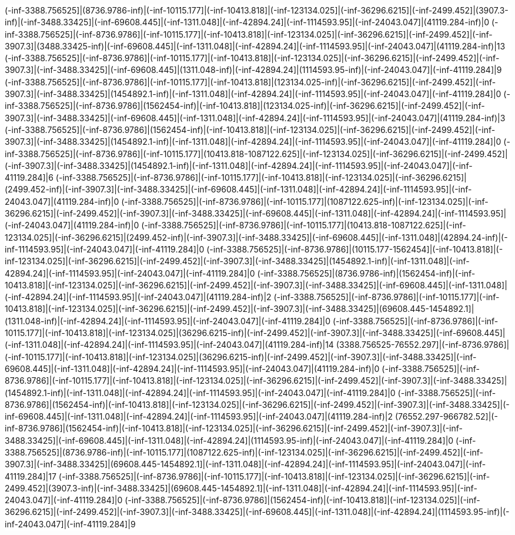 (-inf-3388.756525]|(8736.9786-inf)|(-inf-10115.177]|(-inf-10413.818]|(-inf-123134.025]|(-inf-36296.6215]|(-inf-2499.452]|(3907.3-inf)|(-inf-3488.33425]|(-inf-69608.445]|(-inf-1311.048]|(-inf-42894.24]|(-inf-1114593.95]|(-inf-24043.047]|(41119.284-inf)|0
(-inf-3388.756525]|(-inf-8736.9786]|(-inf-10115.177]|(-inf-10413.818]|(-inf-123134.025]|(-inf-36296.6215]|(-inf-2499.452]|(-inf-3907.3]|(3488.33425-inf)|(-inf-69608.445]|(-inf-1311.048]|(-inf-42894.24]|(-inf-1114593.95]|(-inf-24043.047]|(41119.284-inf)|13
(-inf-3388.756525]|(-inf-8736.9786]|(-inf-10115.177]|(-inf-10413.818]|(-inf-123134.025]|(-inf-36296.6215]|(-inf-2499.452]|(-inf-3907.3]|(-inf-3488.33425]|(-inf-69608.445]|(1311.048-inf)|(-inf-42894.24]|(1114593.95-inf)|(-inf-24043.047]|(-inf-41119.284]|9
(-inf-3388.756525]|(-inf-8736.9786]|(-inf-10115.177]|(-inf-10413.818]|(123134.025-inf)|(-inf-36296.6215]|(-inf-2499.452]|(-inf-3907.3]|(-inf-3488.33425]|(1454892.1-inf)|(-inf-1311.048]|(-inf-42894.24]|(-inf-1114593.95]|(-inf-24043.047]|(-inf-41119.284]|0
(-inf-3388.756525]|(-inf-8736.9786]|(1562454-inf)|(-inf-10413.818]|(123134.025-inf)|(-inf-36296.6215]|(-inf-2499.452]|(-inf-3907.3]|(-inf-3488.33425]|(-inf-69608.445]|(-inf-1311.048]|(-inf-42894.24]|(-inf-1114593.95]|(-inf-24043.047]|(41119.284-inf)|3
(-inf-3388.756525]|(-inf-8736.9786]|(1562454-inf)|(-inf-10413.818]|(-inf-123134.025]|(-inf-36296.6215]|(-inf-2499.452]|(-inf-3907.3]|(-inf-3488.33425]|(1454892.1-inf)|(-inf-1311.048]|(-inf-42894.24]|(-inf-1114593.95]|(-inf-24043.047]|(-inf-41119.284]|0
(-inf-3388.756525]|(-inf-8736.9786]|(-inf-10115.177]|(10413.818-1087122.625]|(-inf-123134.025]|(-inf-36296.6215]|(-inf-2499.452]|(-inf-3907.3]|(-inf-3488.33425]|(1454892.1-inf)|(-inf-1311.048]|(-inf-42894.24]|(-inf-1114593.95]|(-inf-24043.047]|(-inf-41119.284]|6
(-inf-3388.756525]|(-inf-8736.9786]|(-inf-10115.177]|(-inf-10413.818]|(-inf-123134.025]|(-inf-36296.6215]|(2499.452-inf)|(-inf-3907.3]|(-inf-3488.33425]|(-inf-69608.445]|(-inf-1311.048]|(-inf-42894.24]|(-inf-1114593.95]|(-inf-24043.047]|(41119.284-inf)|0
(-inf-3388.756525]|(-inf-8736.9786]|(-inf-10115.177]|(1087122.625-inf)|(-inf-123134.025]|(-inf-36296.6215]|(-inf-2499.452]|(-inf-3907.3]|(-inf-3488.33425]|(-inf-69608.445]|(-inf-1311.048]|(-inf-42894.24]|(-inf-1114593.95]|(-inf-24043.047]|(41119.284-inf)|0
(-inf-3388.756525]|(-inf-8736.9786]|(-inf-10115.177]|(10413.818-1087122.625]|(-inf-123134.025]|(-inf-36296.6215]|(2499.452-inf)|(-inf-3907.3]|(-inf-3488.33425]|(-inf-69608.445]|(-inf-1311.048]|(42894.24-inf)|(-inf-1114593.95]|(-inf-24043.047]|(-inf-41119.284]|0
(-inf-3388.756525]|(-inf-8736.9786]|(10115.177-1562454]|(-inf-10413.818]|(-inf-123134.025]|(-inf-36296.6215]|(-inf-2499.452]|(-inf-3907.3]|(-inf-3488.33425]|(1454892.1-inf)|(-inf-1311.048]|(-inf-42894.24]|(-inf-1114593.95]|(-inf-24043.047]|(-inf-41119.284]|0
(-inf-3388.756525]|(8736.9786-inf)|(1562454-inf)|(-inf-10413.818]|(-inf-123134.025]|(-inf-36296.6215]|(-inf-2499.452]|(-inf-3907.3]|(-inf-3488.33425]|(-inf-69608.445]|(-inf-1311.048]|(-inf-42894.24]|(-inf-1114593.95]|(-inf-24043.047]|(41119.284-inf)|2
(-inf-3388.756525]|(-inf-8736.9786]|(-inf-10115.177]|(-inf-10413.818]|(-inf-123134.025]|(-inf-36296.6215]|(-inf-2499.452]|(-inf-3907.3]|(-inf-3488.33425]|(69608.445-1454892.1]|(1311.048-inf)|(-inf-42894.24]|(-inf-1114593.95]|(-inf-24043.047]|(-inf-41119.284]|0
(-inf-3388.756525]|(-inf-8736.9786]|(-inf-10115.177]|(-inf-10413.818]|(-inf-123134.025]|(36296.6215-inf)|(-inf-2499.452]|(-inf-3907.3]|(-inf-3488.33425]|(-inf-69608.445]|(-inf-1311.048]|(-inf-42894.24]|(-inf-1114593.95]|(-inf-24043.047]|(41119.284-inf)|14
(3388.756525-76552.297]|(-inf-8736.9786]|(-inf-10115.177]|(-inf-10413.818]|(-inf-123134.025]|(36296.6215-inf)|(-inf-2499.452]|(-inf-3907.3]|(-inf-3488.33425]|(-inf-69608.445]|(-inf-1311.048]|(-inf-42894.24]|(-inf-1114593.95]|(-inf-24043.047]|(41119.284-inf)|0
(-inf-3388.756525]|(-inf-8736.9786]|(-inf-10115.177]|(-inf-10413.818]|(-inf-123134.025]|(-inf-36296.6215]|(-inf-2499.452]|(-inf-3907.3]|(-inf-3488.33425]|(1454892.1-inf)|(-inf-1311.048]|(-inf-42894.24]|(-inf-1114593.95]|(-inf-24043.047]|(-inf-41119.284]|0
(-inf-3388.756525]|(-inf-8736.9786]|(1562454-inf)|(-inf-10413.818]|(-inf-123134.025]|(-inf-36296.6215]|(-inf-2499.452]|(-inf-3907.3]|(-inf-3488.33425]|(-inf-69608.445]|(-inf-1311.048]|(-inf-42894.24]|(-inf-1114593.95]|(-inf-24043.047]|(41119.284-inf)|2
(76552.297-966782.52]|(-inf-8736.9786]|(1562454-inf)|(-inf-10413.818]|(-inf-123134.025]|(-inf-36296.6215]|(-inf-2499.452]|(-inf-3907.3]|(-inf-3488.33425]|(-inf-69608.445]|(-inf-1311.048]|(-inf-42894.24]|(1114593.95-inf)|(-inf-24043.047]|(-inf-41119.284]|0
(-inf-3388.756525]|(8736.9786-inf)|(-inf-10115.177]|(1087122.625-inf)|(-inf-123134.025]|(-inf-36296.6215]|(-inf-2499.452]|(-inf-3907.3]|(-inf-3488.33425]|(69608.445-1454892.1]|(-inf-1311.048]|(-inf-42894.24]|(-inf-1114593.95]|(-inf-24043.047]|(-inf-41119.284]|17
(-inf-3388.756525]|(-inf-8736.9786]|(-inf-10115.177]|(-inf-10413.818]|(-inf-123134.025]|(-inf-36296.6215]|(-inf-2499.452]|(3907.3-inf)|(-inf-3488.33425]|(69608.445-1454892.1]|(-inf-1311.048]|(-inf-42894.24]|(-inf-1114593.95]|(-inf-24043.047]|(-inf-41119.284]|0
(-inf-3388.756525]|(-inf-8736.9786]|(1562454-inf)|(-inf-10413.818]|(-inf-123134.025]|(-inf-36296.6215]|(-inf-2499.452]|(-inf-3907.3]|(-inf-3488.33425]|(-inf-69608.445]|(-inf-1311.048]|(-inf-42894.24]|(1114593.95-inf)|(-inf-24043.047]|(-inf-41119.284]|9